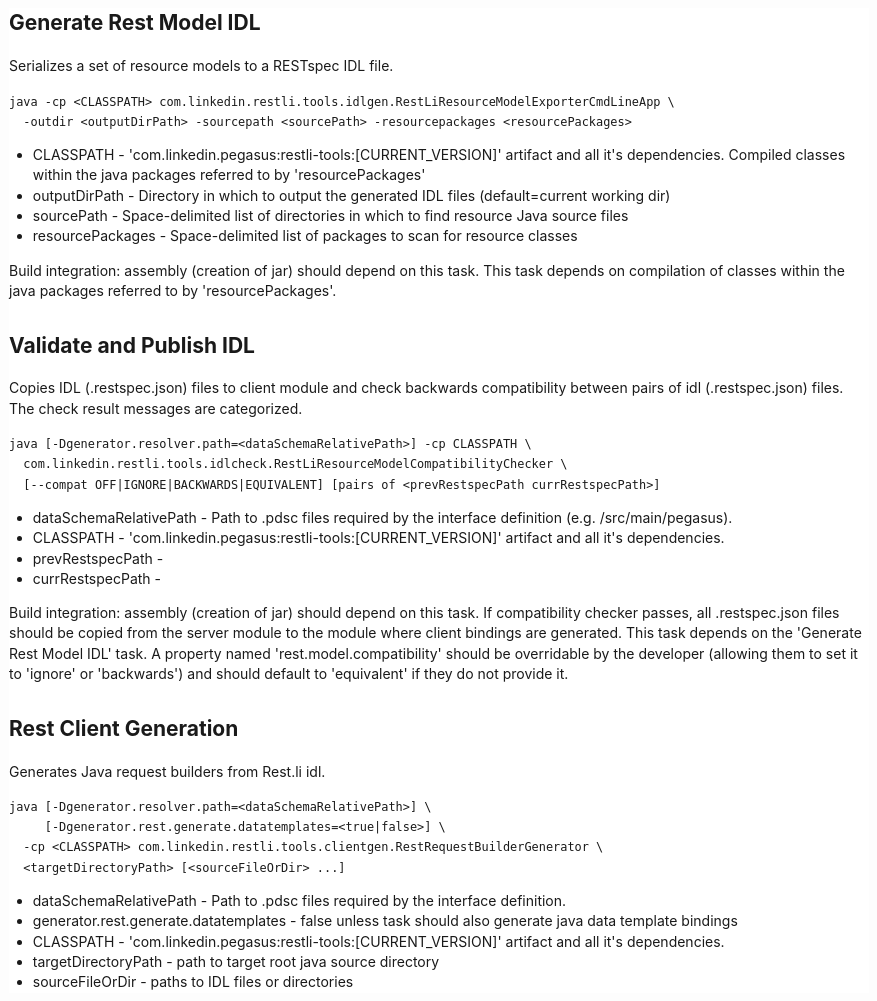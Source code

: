 ## Generate Rest Model IDL
Serializes a set of resource models to a RESTspec IDL file.

    java -cp <CLASSPATH> com.linkedin.restli.tools.idlgen.RestLiResourceModelExporterCmdLineApp \
      -outdir <outputDirPath> -sourcepath <sourcePath> -resourcepackages <resourcePackages>

* CLASSPATH - 'com.linkedin.pegasus:restli-tools:[CURRENT_VERSION]' artifact and all it's dependencies.  Compiled classes within the java packages referred to by 'resourcePackages'
* outputDirPath - Directory in which to output the generated IDL files (default=current working dir)
* sourcePath - Space-delimited list of directories in which to find resource Java source files
* resourcePackages - Space-delimited list of packages to scan for resource classes

Build integration: assembly (creation of jar) should depend on this task.  This task depends on compilation of classes within the java packages referred to by 'resourcePackages'.

## Validate and Publish IDL
Copies IDL (.restspec.json) files to client module and check backwards compatibility between pairs of idl (.restspec.json) files. The check result messages are categorized.

    java [-Dgenerator.resolver.path=<dataSchemaRelativePath>] -cp CLASSPATH \
      com.linkedin.restli.tools.idlcheck.RestLiResourceModelCompatibilityChecker \
      [--compat OFF|IGNORE|BACKWARDS|EQUIVALENT] [pairs of <prevRestspecPath currRestspecPath>]

* dataSchemaRelativePath - Path to .pdsc files required by the interface definition (e.g.  /src/main/pegasus).
* CLASSPATH - 'com.linkedin.pegasus:restli-tools:[CURRENT_VERSION]' artifact and all it's dependencies.
* prevRestspecPath - 
* currRestspecPath - 

Build integration: assembly (creation of jar) should depend on this task.  If compatibility checker passes, all .restspec.json files should be copied from the server module to the module where client bindings are generated.  This task depends on the 'Generate Rest Model IDL' task.  A property named 'rest.model.compatibility' should be overridable by the developer (allowing them to set it to 'ignore' or 'backwards') and should default to 'equivalent' if they do not provide it.

## Rest Client Generation
Generates Java request builders from Rest.li idl.

    java [-Dgenerator.resolver.path=<dataSchemaRelativePath>] \
         [-Dgenerator.rest.generate.datatemplates=<true|false>] \
      -cp <CLASSPATH> com.linkedin.restli.tools.clientgen.RestRequestBuilderGenerator \
      <targetDirectoryPath> [<sourceFileOrDir> ...]

* dataSchemaRelativePath - Path to .pdsc files required by the interface definition.
* generator.rest.generate.datatemplates - false unless task should also generate java data template bindings
* CLASSPATH - 'com.linkedin.pegasus:restli-tools:[CURRENT_VERSION]' artifact and all it's dependencies.
* targetDirectoryPath - path to target root java source directory
* sourceFileOrDir - paths to IDL files or directories
